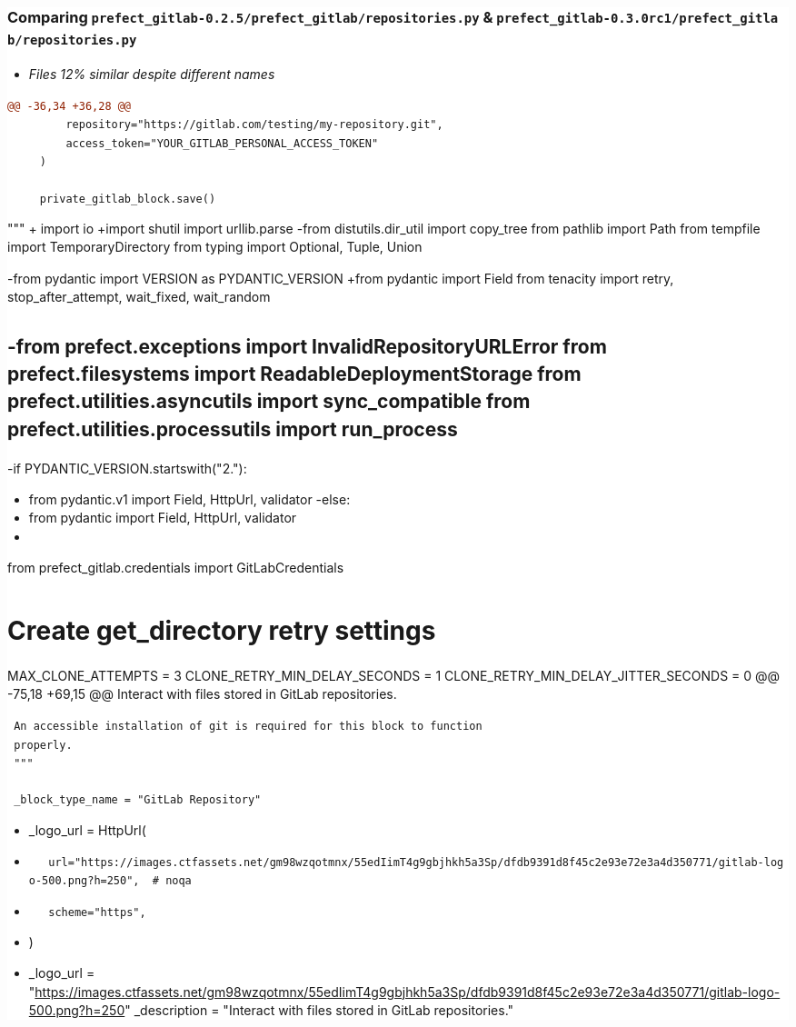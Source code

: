 ### Comparing `prefect_gitlab-0.2.5/prefect_gitlab/repositories.py` & `prefect_gitlab-0.3.0rc1/prefect_gitlab/repositories.py`

 * *Files 12% similar despite different names*

```diff
@@ -36,34 +36,28 @@
         repository="https://gitlab.com/testing/my-repository.git",
         access_token="YOUR_GITLAB_PERSONAL_ACCESS_TOKEN"
     )
 
     private_gitlab_block.save()
 ```
 """
+
 import io
+import shutil
 import urllib.parse
-from distutils.dir_util import copy_tree
 from pathlib import Path
 from tempfile import TemporaryDirectory
 from typing import Optional, Tuple, Union
 
-from pydantic import VERSION as PYDANTIC_VERSION
+from pydantic import Field
 from tenacity import retry, stop_after_attempt, wait_fixed, wait_random
 
-from prefect.exceptions import InvalidRepositoryURLError
 from prefect.filesystems import ReadableDeploymentStorage
 from prefect.utilities.asyncutils import sync_compatible
 from prefect.utilities.processutils import run_process
-
-if PYDANTIC_VERSION.startswith("2."):
-    from pydantic.v1 import Field, HttpUrl, validator
-else:
-    from pydantic import Field, HttpUrl, validator
-
 from prefect_gitlab.credentials import GitLabCredentials
 
 # Create get_directory retry settings
 
 MAX_CLONE_ATTEMPTS = 3
 CLONE_RETRY_MIN_DELAY_SECONDS = 1
 CLONE_RETRY_MIN_DELAY_JITTER_SECONDS = 0
@@ -75,18 +69,15 @@
     Interact with files stored in GitLab repositories.
 
     An accessible installation of git is required for this block to function
     properly.
     """
 
     _block_type_name = "GitLab Repository"
-    _logo_url = HttpUrl(
-        url="https://images.ctfassets.net/gm98wzqotmnx/55edIimT4g9gbjhkh5a3Sp/dfdb9391d8f45c2e93e72e3a4d350771/gitlab-logo-500.png?h=250",  # noqa
-        scheme="https",
-    )
+    _logo_url = "https://images.ctfassets.net/gm98wzqotmnx/55edIimT4g9gbjhkh5a3Sp/dfdb9391d8f45c2e93e72e3a4d350771/gitlab-logo-500.png?h=250"
     _description = "Interact with files stored in GitLab repositories."
 